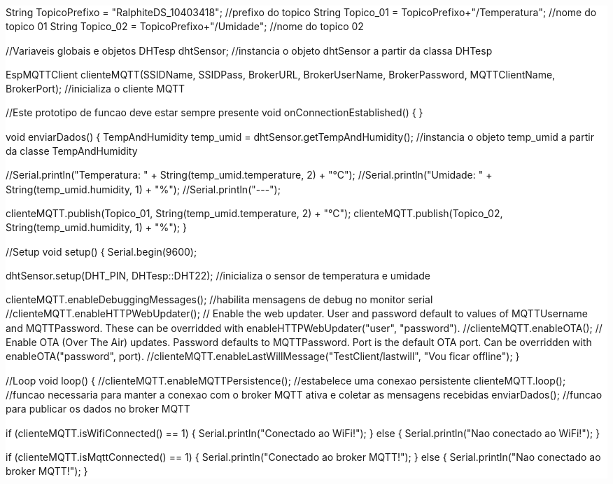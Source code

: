 String TopicoPrefixo = "RalphiteDS_10403418"; //prefixo do topico
String Topico_01 = TopicoPrefixo+"/Temperatura"; //nome do topico 01
String Topico_02 = TopicoPrefixo+"/Umidade"; //nome do topico 02

//Variaveis globais e objetos
DHTesp dhtSensor; //instancia o objeto dhtSensor a partir da classa DHTesp

EspMQTTClient clienteMQTT(SSIDName, SSIDPass, BrokerURL, BrokerUserName, BrokerPassword, MQTTClientName, BrokerPort); //inicializa o cliente MQTT

//Este prototipo de funcao deve estar sempre presente
void onConnectionEstablished() {
}

void enviarDados() {
  TempAndHumidity temp_umid = dhtSensor.getTempAndHumidity(); //instancia o objeto temp_umid a partir da classe TempAndHumidity
  
  //Serial.println("Temperatura: " + String(temp_umid.temperature, 2) + "°C");
  //Serial.println("Umidade: " + String(temp_umid.humidity, 1) + "%");
  //Serial.println("---");
    
  clienteMQTT.publish(Topico_01, String(temp_umid.temperature, 2) + "°C"); 
  clienteMQTT.publish(Topico_02, String(temp_umid.humidity, 1) + "%");
}

//Setup
void setup() {
  Serial.begin(9600);
  
  dhtSensor.setup(DHT_PIN, DHTesp::DHT22); //inicializa o sensor de temperatura e umidade

  clienteMQTT.enableDebuggingMessages(); //habilita mensagens de debug no monitor serial
  //clienteMQTT.enableHTTPWebUpdater(); // Enable the web updater. User and password default to values of MQTTUsername and MQTTPassword. These can be overridded with enableHTTPWebUpdater("user", "password").
  //clienteMQTT.enableOTA(); // Enable OTA (Over The Air) updates. Password defaults to MQTTPassword. Port is the default OTA port. Can be overridden with enableOTA("password", port).
  //clienteMQTT.enableLastWillMessage("TestClient/lastwill", "Vou ficar offline");
}

//Loop
void loop() {
  //clienteMQTT.enableMQTTPersistence(); //estabelece uma conexao persistente
  clienteMQTT.loop(); //funcao necessaria para manter a conexao com o broker MQTT ativa e coletar as mensagens recebidas
  enviarDados(); //funcao para publicar os dados no broker MQTT

  if (clienteMQTT.isWifiConnected() == 1) {
    Serial.println("Conectado ao WiFi!");
  } else {
    Serial.println("Nao conectado ao WiFi!");
  }

  if (clienteMQTT.isMqttConnected() == 1) {
    Serial.println("Conectado ao broker MQTT!");
  } else {
    Serial.println("Nao conectado ao broker MQTT!");
  }
